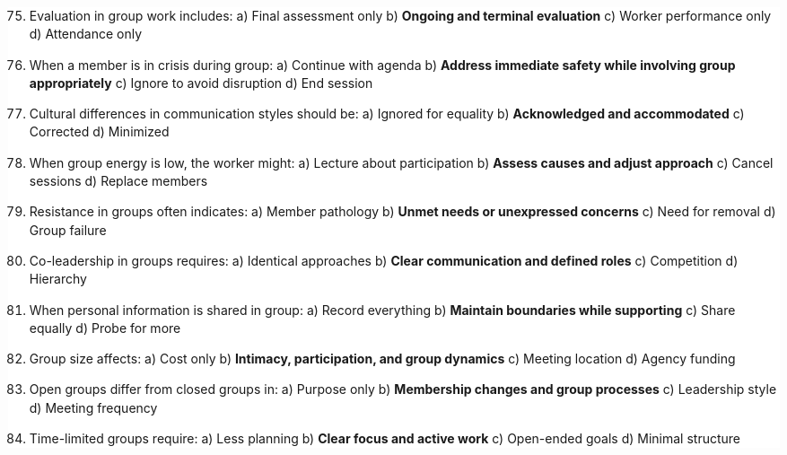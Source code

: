 75. Evaluation in group work includes:
    a) Final assessment only
    b) **Ongoing and terminal evaluation**
    c) Worker performance only
    d) Attendance only

76. When a member is in crisis during group:
    a) Continue with agenda
    b) **Address immediate safety while involving group appropriately**
    c) Ignore to avoid disruption
    d) End session

77. Cultural differences in communication styles should be:
    a) Ignored for equality
    b) **Acknowledged and accommodated**
    c) Corrected
    d) Minimized

78. When group energy is low, the worker might:
    a) Lecture about participation
    b) **Assess causes and adjust approach**
    c) Cancel sessions
    d) Replace members

79. Resistance in groups often indicates:
    a) Member pathology
    b) **Unmet needs or unexpressed concerns**
    c) Need for removal
    d) Group failure

80. Co-leadership in groups requires:
    a) Identical approaches
    b) **Clear communication and defined roles**
    c) Competition
    d) Hierarchy

81. When personal information is shared in group:
    a) Record everything
    b) **Maintain boundaries while supporting**
    c) Share equally
    d) Probe for more

82. Group size affects:
    a) Cost only
    b) **Intimacy, participation, and group dynamics**
    c) Meeting location
    d) Agency funding

83. Open groups differ from closed groups in:
    a) Purpose only
    b) **Membership changes and group processes**
    c) Leadership style
    d) Meeting frequency

84. Time-limited groups require:
    a) Less planning
    b) **Clear focus and active work**
    c) Open-ended goals
    d) Minimal structure
